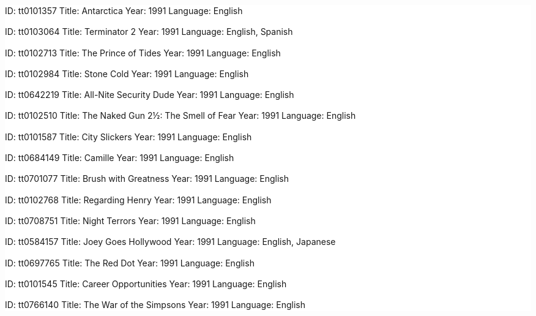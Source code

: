 ID: tt0101357
Title: Antarctica
Year: 1991	Language: English

ID: tt0103064
Title: Terminator 2
Year: 1991	Language: English, Spanish

ID: tt0102713
Title: The Prince of Tides
Year: 1991	Language: English

ID: tt0102984
Title: Stone Cold
Year: 1991	Language: English

ID: tt0642219
Title: All-Nite Security Dude
Year: 1991	Language: English

ID: tt0102510
Title: The Naked Gun 2½: The Smell of Fear
Year: 1991	Language: English

ID: tt0101587
Title: City Slickers
Year: 1991	Language: English

ID: tt0684149
Title: Camille
Year: 1991	Language: English

ID: tt0701077
Title: Brush with Greatness
Year: 1991	Language: English

ID: tt0102768
Title: Regarding Henry
Year: 1991	Language: English

ID: tt0708751
Title: Night Terrors
Year: 1991	Language: English

ID: tt0584157
Title: Joey Goes Hollywood
Year: 1991	Language: English, Japanese

ID: tt0697765
Title: The Red Dot
Year: 1991	Language: English

ID: tt0101545
Title: Career Opportunities
Year: 1991	Language: English

ID: tt0766140
Title: The War of the Simpsons
Year: 1991	Language: English
